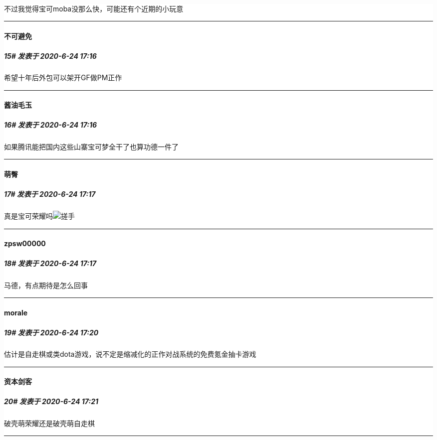 
不过我觉得宝可moba没那么快，可能还有个近期的小玩意


-----

####  不可避免  
##### 15#       发表于 2020-6-24 17:16


希望十年后外包可以架开GF做PM正作


-----

####  酱油毛玉  
##### 16#       发表于 2020-6-24 17:16


如果腾讯能把国内这些山寨宝可梦全干了也算功德一件了


-----

####  萌臀  
##### 17#       发表于 2020-6-24 17:17


真是宝可荣耀吗<img src="https://static.saraba1st.com/image/smiley/face2017/044.png" referrerpolicy="no-referrer">搓手


-----

####  zpsw00000  
##### 18#       发表于 2020-6-24 17:17


马德，有点期待是怎么回事


-----

####  morale  
##### 19#       发表于 2020-6-24 17:20


估计是自走棋或类dota游戏，说不定是缩减化的正作对战系统的免费氪金抽卡游戏


-----

####  资本剑客  
##### 20#       发表于 2020-6-24 17:21


破壳萌荣耀还是破壳萌自走棋


-----
